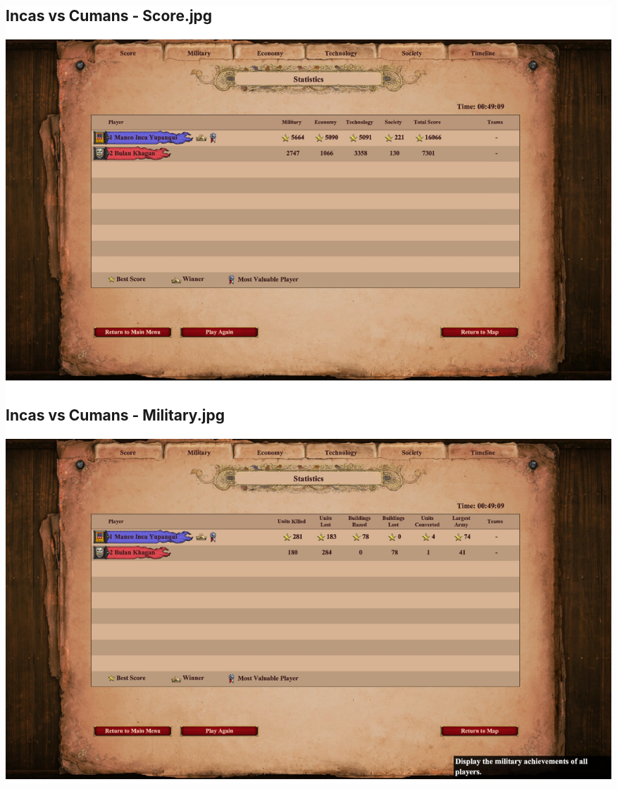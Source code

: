 ## Incas vs Cumans - Score.jpg
![](https://github.com/Patresss/Age-of-Empires-2-DE---AI-League/blob/master/Compressed/Incas/Incas%20vs%20Cumans%20-%20Score.jpg)

## Incas vs Cumans - Military.jpg
![](https://github.com/Patresss/Age-of-Empires-2-DE---AI-League/blob/master/Compressed/Incas/Incas%20vs%20Cumans%20-%20Military.jpg)
